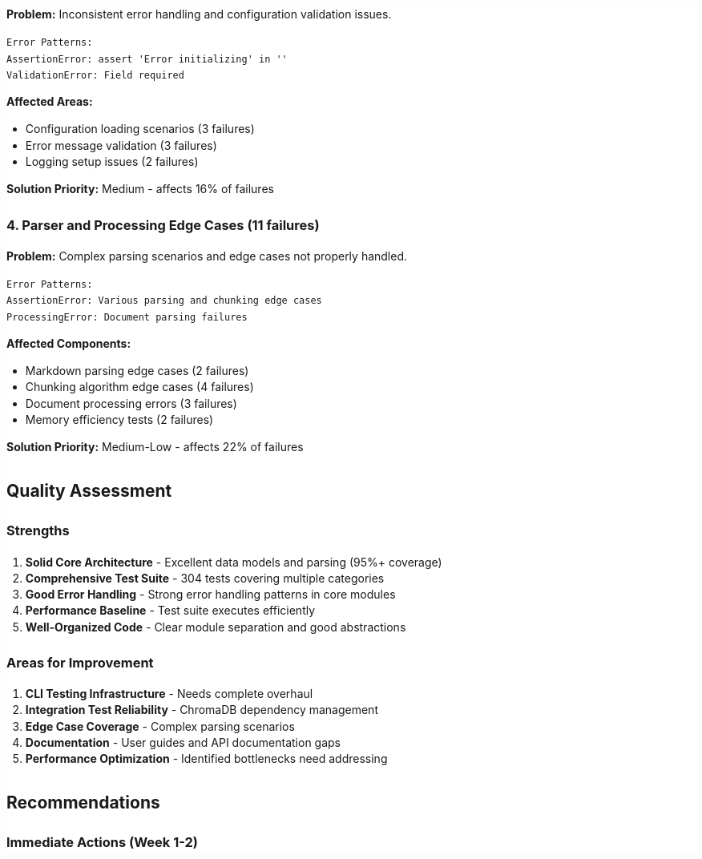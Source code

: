 **Problem:** Inconsistent error handling and configuration validation issues.

```
Error Patterns:
AssertionError: assert 'Error initializing' in ''
ValidationError: Field required
```

**Affected Areas:**
- Configuration loading scenarios (3 failures)
- Error message validation (3 failures)
- Logging setup issues (2 failures)

**Solution Priority:** Medium - affects 16% of failures

### 4. Parser and Processing Edge Cases (11 failures)

**Problem:** Complex parsing scenarios and edge cases not properly handled.

```
Error Patterns:
AssertionError: Various parsing and chunking edge cases
ProcessingError: Document parsing failures
```

**Affected Components:**
- Markdown parsing edge cases (2 failures)
- Chunking algorithm edge cases (4 failures)
- Document processing errors (3 failures)
- Memory efficiency tests (2 failures)

**Solution Priority:** Medium-Low - affects 22% of failures

## Quality Assessment

### Strengths
1. **Solid Core Architecture** - Excellent data models and parsing (95%+ coverage)
2. **Comprehensive Test Suite** - 304 tests covering multiple categories
3. **Good Error Handling** - Strong error handling patterns in core modules
4. **Performance Baseline** - Test suite executes efficiently
5. **Well-Organized Code** - Clear module separation and good abstractions

### Areas for Improvement
1. **CLI Testing Infrastructure** - Needs complete overhaul
2. **Integration Test Reliability** - ChromaDB dependency management
3. **Edge Case Coverage** - Complex parsing scenarios
4. **Documentation** - User guides and API documentation gaps
5. **Performance Optimization** - Identified bottlenecks need addressing

## Recommendations

### Immediate Actions (Week 1-2)
